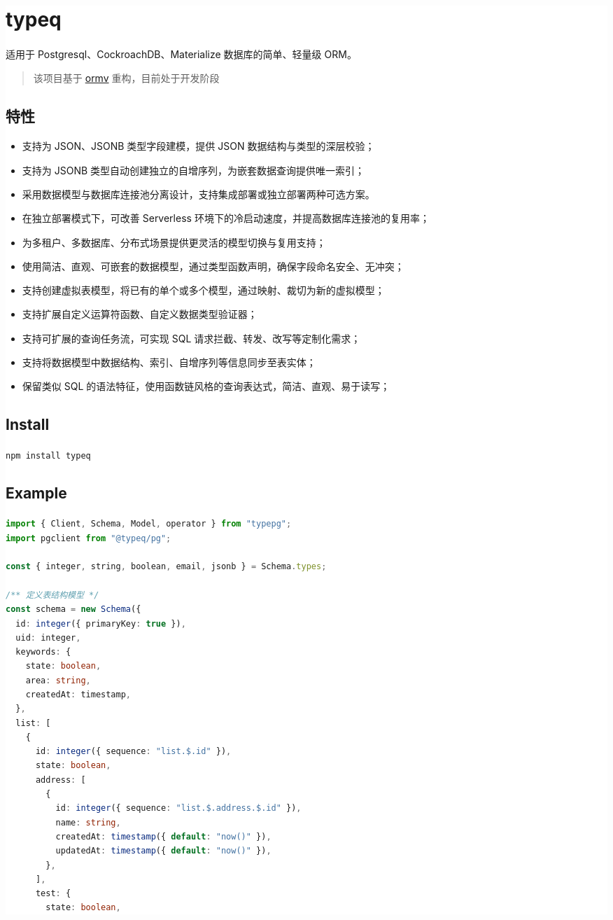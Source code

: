 # typeq

适用于 Postgresql、CockroachDB、Materialize 数据库的简单、轻量级 ORM。

> 该项目基于 [ormv](https://github.com/lixiangio/ormv) 重构，目前处于开发阶段

## 特性

- 支持为 JSON、JSONB 类型字段建模，提供 JSON 数据结构与类型的深层校验；

- 支持为 JSONB 类型自动创建独立的自增序列，为嵌套数据查询提供唯一索引；

- 采用数据模型与数据库连接池分离设计，支持集成部署或独立部署两种可选方案。

- 在独立部署模式下，可改善 Serverless 环境下的冷启动速度，并提高数据库连接池的复用率；

- 为多租户、多数据库、分布式场景提供更灵活的模型切换与复用支持；

- 使用简洁、直观、可嵌套的数据模型，通过类型函数声明，确保字段命名安全、无冲突；

- 支持创建虚拟表模型，将已有的单个或多个模型，通过映射、裁切为新的虚拟模型；

- 支持扩展自定义运算符函数、自定义数据类型验证器；

- 支持可扩展的查询任务流，可实现 SQL 请求拦截、转发、改写等定制化需求；

- 支持将数据模型中数据结构、索引、自增序列等信息同步至表实体；

- 保留类似 SQL 的语法特征，使用函数链风格的查询表达式，简洁、直观、易于读写；

## Install

```sh
npm install typeq
```

## Example

```ts
import { Client, Schema, Model, operator } from "typepg";
import pgclient from "@typeq/pg";

const { integer, string, boolean, email, jsonb } = Schema.types;

/** 定义表结构模型 */
const schema = new Schema({
  id: integer({ primaryKey: true }),
  uid: integer,
  keywords: {
    state: boolean,
    area: string,
    createdAt: timestamp,
  },
  list: [
    {
      id: integer({ sequence: "list.$.id" }),
      state: boolean,
      address: [
        {
          id: integer({ sequence: "list.$.address.$.id" }),
          name: string,
          createdAt: timestamp({ default: "now()" }),
          updatedAt: timestamp({ default: "now()" }),
        },
      ],
      test: {
        state: boolean,
```